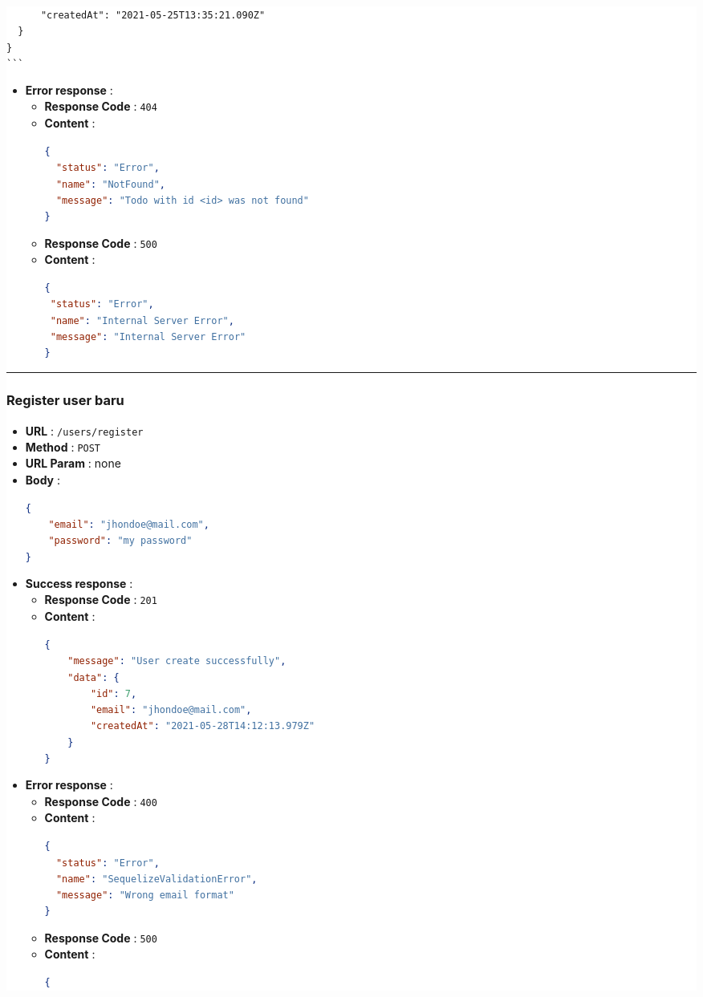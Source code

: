           "createdAt": "2021-05-25T13:35:21.090Z"
      }
    }
    ```
- **Error response** :    
    - **Response Code** : `404`
    - **Content** :
      ```json
      {
        "status": "Error",
        "name": "NotFound",
        "message": "Todo with id <id> was not found"      
      }
      ```
    - **Response Code** : `500`
    - **Content** : 
       ```json
      {          
        "status": "Error",
        "name": "Internal Server Error",
        "message": "Internal Server Error"
      }
       ```

----------
### Register user baru
- **URL** : `/users/register`
- **Method** : `POST`
- **URL Param** : none
- **Body** : 
    ```json
    {
        "email": "jhondoe@mail.com",
        "password": "my password"
    }
    ```
- **Success response** :
  - **Response Code** : `201`
  - **Content** :
    ```json
    {
        "message": "User create successfully",
        "data": {
            "id": 7,
            "email": "jhondoe@mail.com",
            "createdAt": "2021-05-28T14:12:13.979Z"
        }
    }
    ```
- **Error response** :    
    - **Response Code** : `400`
    - **Content** :
      ```json
      {
        "status": "Error",
        "name": "SequelizeValidationError",
        "message": "Wrong email format"
      }
      ```
    - **Response Code** : `500`
    - **Content** :
      ```json
      {